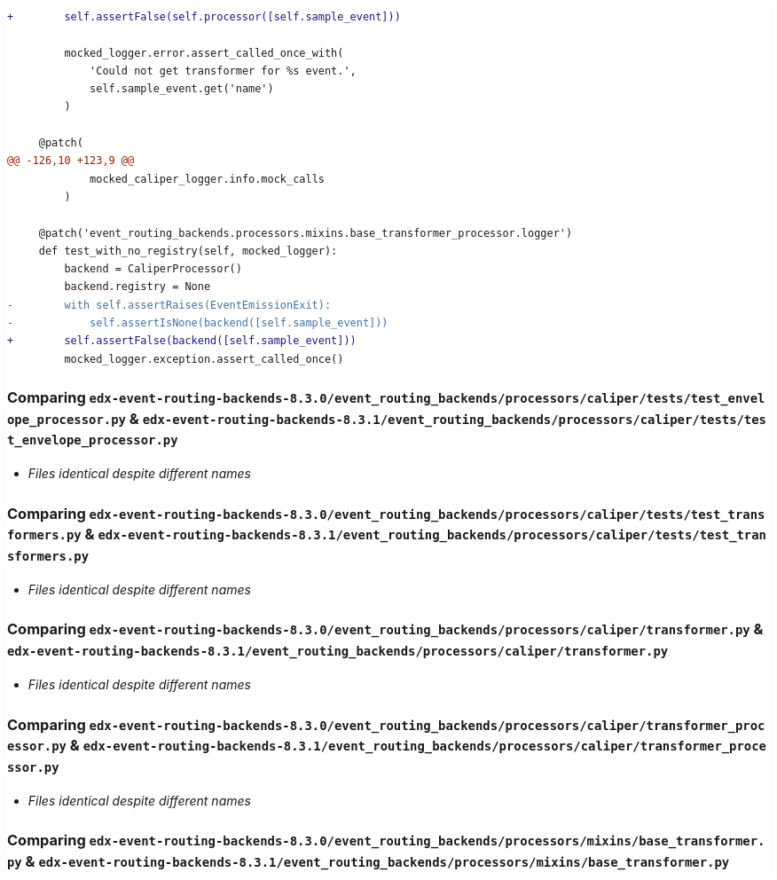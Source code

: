 ```diff
+        self.assertFalse(self.processor([self.sample_event]))
 
         mocked_logger.error.assert_called_once_with(
             'Could not get transformer for %s event.',
             self.sample_event.get('name')
         )
 
     @patch(
@@ -126,10 +123,9 @@
             mocked_caliper_logger.info.mock_calls
         )
 
     @patch('event_routing_backends.processors.mixins.base_transformer_processor.logger')
     def test_with_no_registry(self, mocked_logger):
         backend = CaliperProcessor()
         backend.registry = None
-        with self.assertRaises(EventEmissionExit):
-            self.assertIsNone(backend([self.sample_event]))
+        self.assertFalse(backend([self.sample_event]))
         mocked_logger.exception.assert_called_once()
```

### Comparing `edx-event-routing-backends-8.3.0/event_routing_backends/processors/caliper/tests/test_envelope_processor.py` & `edx-event-routing-backends-8.3.1/event_routing_backends/processors/caliper/tests/test_envelope_processor.py`

 * *Files identical despite different names*

### Comparing `edx-event-routing-backends-8.3.0/event_routing_backends/processors/caliper/tests/test_transformers.py` & `edx-event-routing-backends-8.3.1/event_routing_backends/processors/caliper/tests/test_transformers.py`

 * *Files identical despite different names*

### Comparing `edx-event-routing-backends-8.3.0/event_routing_backends/processors/caliper/transformer.py` & `edx-event-routing-backends-8.3.1/event_routing_backends/processors/caliper/transformer.py`

 * *Files identical despite different names*

### Comparing `edx-event-routing-backends-8.3.0/event_routing_backends/processors/caliper/transformer_processor.py` & `edx-event-routing-backends-8.3.1/event_routing_backends/processors/caliper/transformer_processor.py`

 * *Files identical despite different names*

### Comparing `edx-event-routing-backends-8.3.0/event_routing_backends/processors/mixins/base_transformer.py` & `edx-event-routing-backends-8.3.1/event_routing_backends/processors/mixins/base_transformer.py`
